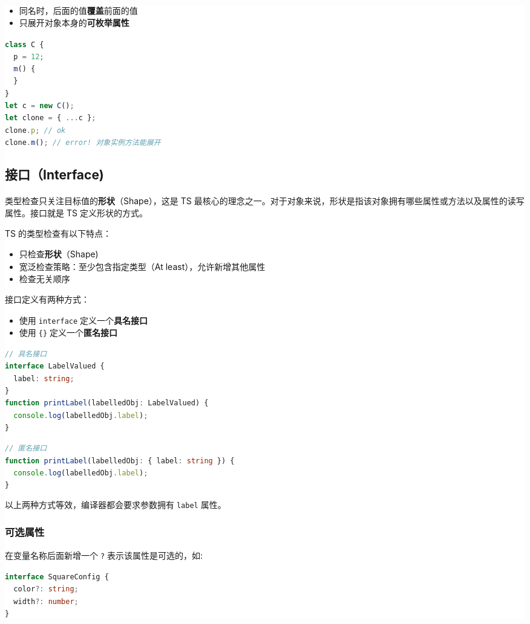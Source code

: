 * 同名时，后面的值**覆盖**前面的值
* 只展开对象本身的**可枚举属性**

```ts
class C {
  p = 12;
  m() {
  }
}
let c = new C();
let clone = { ...c };
clone.p; // ok
clone.m(); // error! 对象实例方法能展开
```

## 接口（Interface)

类型检查只关注目标值的**形状**（Shape），这是 TS 最核心的理念之一。对于对象来说，形状是指该对象拥有哪些属性或方法以及属性的读写属性。接口就是 TS 定义形状的方式。

TS 的类型检查有以下特点：

* 只检查**形状**（Shape)
* 宽泛检查策略：至少包含指定类型（At least），允许新增其他属性
* 检查无关顺序

接口定义有两种方式：

* 使用 `interface` 定义一个**具名接口**
* 使用 `{}` 定义一个**匿名接口**

```ts
// 具名接口
interface LabelValued {
  label: string;
}
function printLabel(labelledObj: LabelValued) {
  console.log(labelledObj.label);
}
```
```ts
// 匿名接口
function printLabel(labelledObj: { label: string }) {
  console.log(labelledObj.label);
}
```

以上两种方式等效，编译器都会要求参数拥有 `label` 属性。

### 可选属性

在变量名称后面新增一个 `?` 表示该属性是可选的，如:

```ts
interface SquareConfig {
  color?: string;
  width?: number;
}
```

